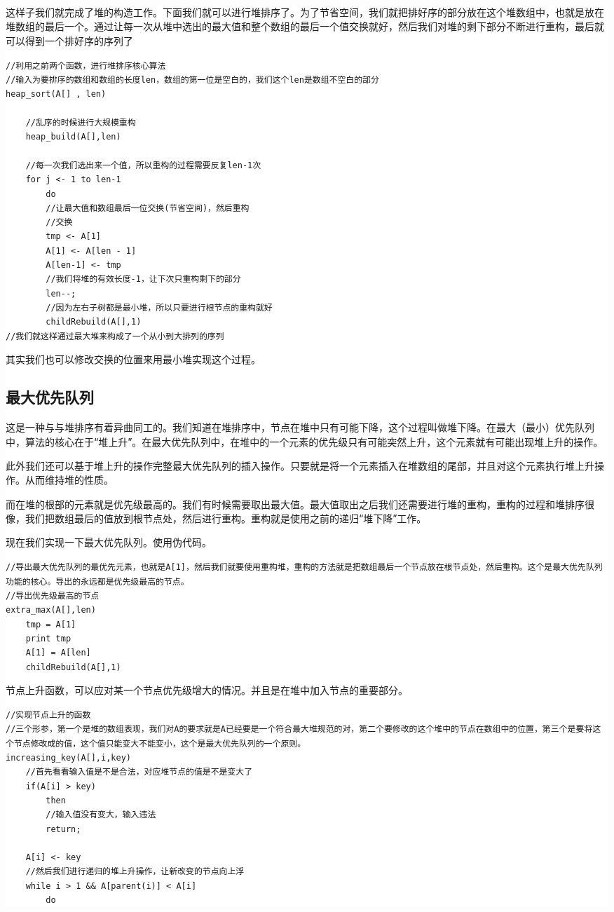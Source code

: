 这样子我们就完成了堆的构造工作。下面我们就可以进行堆排序了。为了节省空间，我们就把排好序的部分放在这个堆数组中，也就是放在堆数组的最后一个。通过让每一次从堆中选出的最大值和整个数组的最后一个值交换就好，然后我们对堆的剩下部分不断进行重构，最后就可以得到一个排好序的序列了

```
//利用之前两个函数，进行堆排序核心算法
//输入为要排序的数组和数组的长度len，数组的第一位是空白的，我们这个len是数组不空白的部分
heap_sort(A[] , len)
	
	//乱序的时候进行大规模重构
	heap_build(A[],len)
	
	//每一次我们选出来一个值，所以重构的过程需要反复len-1次
	for j <- 1 to len-1
		do
		//让最大值和数组最后一位交换(节省空间)，然后重构
		//交换
		tmp <- A[1]
		A[1] <- A[len - 1]
		A[len-1] <- tmp
		//我们将堆的有效长度-1，让下次只重构剩下的部分
		len--;
		//因为左右子树都是最小堆，所以只要进行根节点的重构就好
		childRebuild(A[],1)	
//我们就这样通过最大堆来构成了一个从小到大排列的序列
```

其实我们也可以修改交换的位置来用最小堆实现这个过程。



## 最大优先队列

这是一种与与堆排序有着异曲同工的。我们知道在堆排序中，节点在堆中只有可能下降，这个过程叫做堆下降。在最大（最小）优先队列中，算法的核心在于“堆上升”。在最大优先队列中，在堆中的一个元素的优先级只有可能突然上升，这个元素就有可能出现堆上升的操作。

此外我们还可以基于堆上升的操作完整最大优先队列的插入操作。只要就是将一个元素插入在堆数组的尾部，并且对这个元素执行堆上升操作。从而维持堆的性质。

而在堆的根部的元素就是优先级最高的。我们有时候需要取出最大值。最大值取出之后我们还需要进行堆的重构，重构的过程和堆排序很像，我们把数组最后的值放到根节点处，然后进行重构。重构就是使用之前的递归“堆下降”工作。

现在我们实现一下最大优先队列。使用伪代码。

```
//导出最大优先队列的最优先元素，也就是A[1]，然后我们就要使用重构堆，重构的方法就是把数组最后一个节点放在根节点处，然后重构。这个是最大优先队列功能的核心。导出的永远都是优先级最高的节点。
//导出优先级最高的节点
extra_max(A[],len)
	tmp = A[1]
	print tmp
	A[1] = A[len]
	childRebuild(A[],1)
```

节点上升函数，可以应对某一个节点优先级增大的情况。并且是在堆中加入节点的重要部分。

```
//实现节点上升的函数
//三个形参，第一个是堆的数组表现，我们对A的要求就是A已经要是一个符合最大堆规范的对，第二个要修改的这个堆中的节点在数组中的位置，第三个是要将这个节点修改成的值，这个值只能变大不能变小，这个是最大优先队列的一个原则。
increasing_key(A[],i,key)
	//首先看看输入值是不是合法，对应堆节点的值是不是变大了
	if(A[i] > key)
		then
		//输入值没有变大，输入违法
		return;
	
	A[i] <- key
	//然后我们进行递归的堆上升操作，让新改变的节点向上浮
	while i > 1 && A[parent(i)] < A[i]
		do
```